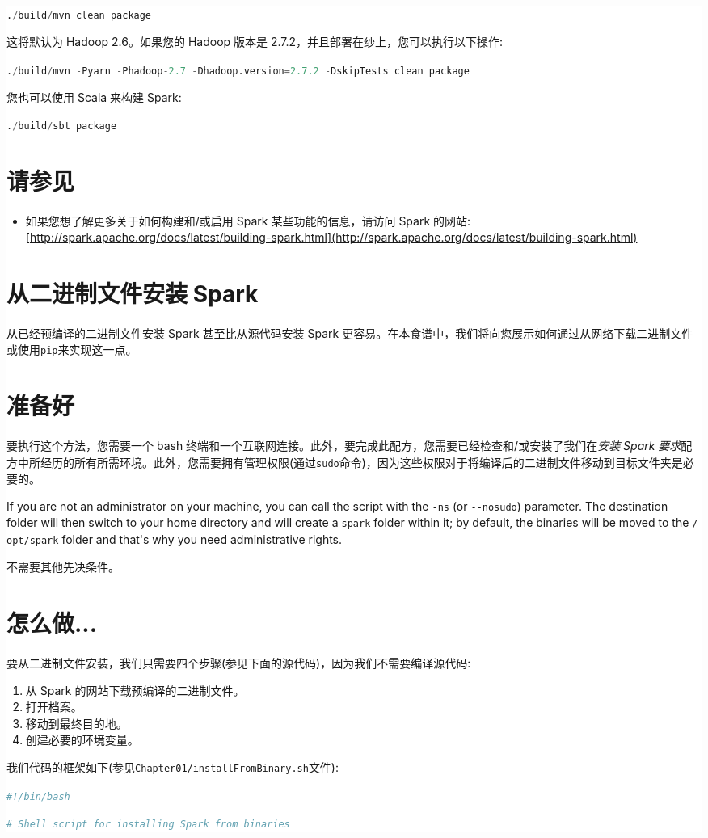 ```py
./build/mvn clean package
```

这将默认为 Hadoop 2.6。如果您的 Hadoop 版本是 2.7.2，并且部署在纱上，您可以执行以下操作:

```py
./build/mvn -Pyarn -Phadoop-2.7 -Dhadoop.version=2.7.2 -DskipTests clean package
```

您也可以使用 Scala 来构建 Spark:

```py
./build/sbt package
```

# 请参见

*   如果您想了解更多关于如何构建和/或启用 Spark 某些功能的信息，请访问 Spark 的网站:[http://spark.apache.org/docs/latest/building-spark.html](http://spark.apache.org/docs/latest/building-spark.html)

# 从二进制文件安装 Spark

从已经预编译的二进制文件安装 Spark 甚至比从源代码安装 Spark 更容易。在本食谱中，我们将向您展示如何通过从网络下载二进制文件或使用`pip`来实现这一点。

# 准备好

要执行这个方法，您需要一个 bash 终端和一个互联网连接。此外，要完成此配方，您需要已经检查和/或安装了我们在*安装 Spark 要求*配方中所经历的所有所需环境。此外，您需要拥有管理权限(通过`sudo`命令)，因为这些权限对于将编译后的二进制文件移动到目标文件夹是必要的。

If you are not an administrator on your machine, you can call the script with the `-ns` (or `--nosudo`) parameter. The destination folder will then switch to your home directory and will create a `spark` folder within it; by default, the binaries will be moved to the `/opt/spark` folder and that's why you need administrative rights.

不需要其他先决条件。

# 怎么做...

要从二进制文件安装，我们只需要四个步骤(参见下面的源代码)，因为我们不需要编译源代码:

1.  从 Spark 的网站下载预编译的二进制文件。
2.  打开档案。
3.  移动到最终目的地。
4.  创建必要的环境变量。

我们代码的框架如下(参见`Chapter01/installFromBinary.sh`文件):

```py
#!/bin/bash
```

```py
# Shell script for installing Spark from binaries
```
